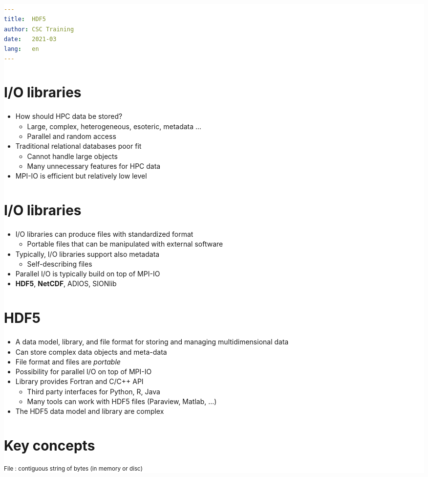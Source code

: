 ```yaml
---
title:  HDF5
author: CSC Training
date:   2021-03
lang:   en
---
```



# I/O libraries

- How should HPC data be stored?
    - Large, complex, heterogeneous, esoteric, metadata ...
    - Parallel and random access
- Traditional relational databases poor fit
    - Cannot handle large objects
    - Many unnecessary features for HPC data
- MPI-IO is efficient but relatively low level


# I/O libraries

- I/O libraries can produce files with standardized format
    - Portable files that can be manipulated with external software
- Typically, I/O libraries support also metadata
    - Self-describing files
- Parallel I/O is typically build on top of MPI-IO
- **HDF5**, **NetCDF**, ADIOS, SIONlib


# HDF5

- A data model, library, and file format for storing and managing
  multidimensional data
- Can store complex data objects and meta-data
- File format and files are *portable*
- Possibility for parallel I/O on top of MPI-IO
- Library provides Fortran and C/C++ API
    - Third party interfaces for Python, R, Java
    - Many tools can work with HDF5 files (Paraview, Matlab, ...)
- The HDF5 data model and library are complex


# Key concepts

<small>

File
  : contiguous string of bytes (in memory or disc)
